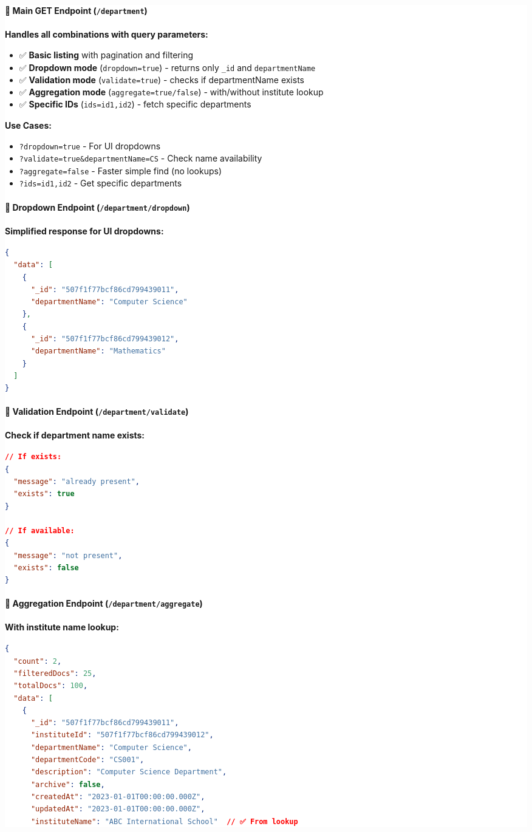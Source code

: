 #### **🔹 Main GET Endpoint** (`/department`)
**Handles all combinations with query parameters:**
- ✅ **Basic listing** with pagination and filtering
- ✅ **Dropdown mode** (`dropdown=true`) - returns only `_id` and `departmentName`
- ✅ **Validation mode** (`validate=true`) - checks if departmentName exists
- ✅ **Aggregation mode** (`aggregate=true/false`) - with/without institute lookup
- ✅ **Specific IDs** (`ids=id1,id2`) - fetch specific departments

**Use Cases:**
- `?dropdown=true` - For UI dropdowns
- `?validate=true&departmentName=CS` - Check name availability
- `?aggregate=false` - Faster simple find (no lookups)
- `?ids=id1,id2` - Get specific departments

#### **🔹 Dropdown Endpoint** (`/department/dropdown`)
**Simplified response for UI dropdowns:**
```json
{
  "data": [
    {
      "_id": "507f1f77bcf86cd799439011",
      "departmentName": "Computer Science"
    },
    {
      "_id": "507f1f77bcf86cd799439012", 
      "departmentName": "Mathematics"
    }
  ]
}
```

#### **🔹 Validation Endpoint** (`/department/validate`)
**Check if department name exists:**
```json
// If exists:
{
  "message": "already present",
  "exists": true
}

// If available:
{
  "message": "not present", 
  "exists": false
}
```

#### **🔹 Aggregation Endpoint** (`/department/aggregate`)
**With institute name lookup:**
```json
{
  "count": 2,
  "filteredDocs": 25,
  "totalDocs": 100,
  "data": [
    {
      "_id": "507f1f77bcf86cd799439011",
      "instituteId": "507f1f77bcf86cd799439012",
      "departmentName": "Computer Science",
      "departmentCode": "CS001",
      "description": "Computer Science Department",
      "archive": false,
      "createdAt": "2023-01-01T00:00:00.000Z",
      "updatedAt": "2023-01-01T00:00:00.000Z",
      "instituteName": "ABC International School"  // ✅ From lookup
```
